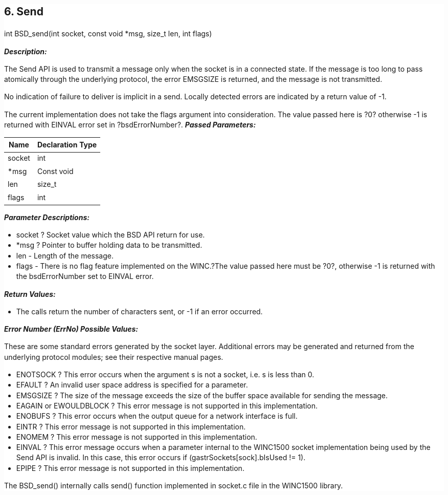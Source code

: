 ## 6. Send
int BSD_send(int socket, const void *msg, size_t len, int flags)
  
_**Description:**_
  
The Send API is used to transmit a message only when the socket is in a connected state. If the message is too long to pass atomically through the underlying protocol, the error EMSGSIZE is returned, and the message is not transmitted. 
  
No indication of failure to deliver is implicit in a send. Locally detected errors are indicated by a return value of -1.  
  
The current implementation does not take the flags argument into consideration. The value passed here is ?0? otherwise -1 is returned with EINVAL error set in ?bsdErrorNumber?.
_**Passed Parameters:**_
  
Name | Declaration Type  
------------ | -------------  
socket | int  
*msg | Const void
len | size_t 
flags | int 
  
_**Parameter Descriptions:**_
  
* socket ? Socket value which the BSD API return for use.
* *msg ? Pointer to buffer holding data to be transmitted.
* len - Length of the message.
* flags - There is no flag feature implemented on the WINC.?The value passed here must be ?0?, otherwise -1 is returned with the bsdErrorNumber set to EINVAL error.
  
_**Return Values:**_
  
* The calls return the number of characters sent, or -1 if an error occurred. 
  
_**Error Number (ErrNo) Possible Values:**_
  
These are some standard errors generated by the socket layer. Additional errors may be generated and returned from the underlying protocol modules; see their respective manual pages.
  
* ENOTSOCK ? This error occurs when the argument s is not a socket, i.e. s is less than 0.
* EFAULT ? An invalid user space address is specified for a parameter.
* EMSGSIZE ? The size of the message exceeds the size of the buffer space available for sending the message.
* EAGAIN or EWOULDBLOCK ? This error message is not supported in this implementation.
* ENOBUFS ? This error occurs when the output queue for a network interface is full. 
* EINTR ? This error message is not supported in this implementation. 
* ENOMEM ? This error message is not supported in this implementation. 
* EINVAL ? This error message occurs when a parameter internal to the WINC1500 socket implementation being used by the Send API is invalid. In this case, this error occurs if (gastrSockets[sock].bIsUsed != 1). 
* EPIPE ? This error message is not supported in this implementation. 
  
The BSD_send() internally calls send() function implemented in socket.c file in the WINC1500 library.
  